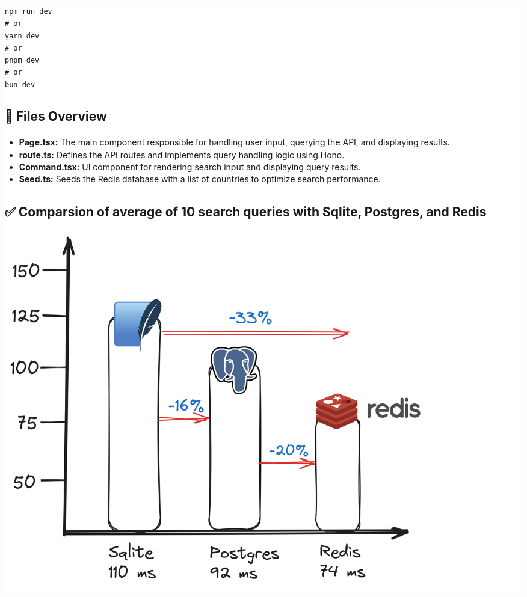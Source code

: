 ```
npm run dev
# or
yarn dev
# or
pnpm dev
# or
bun dev
```

## 📂 Files Overview

- **Page.tsx:** The main component responsible for handling user input, querying the API, and displaying results.
- **route.ts:** Defines the API routes and implements query handling logic using Hono.
- **Command.tsx:** UI component for rendering search input and displaying query results.
- **Seed.ts:** Seeds the Redis database with a list of countries to optimize search performance.

## ✅ Comparsion of average of 10 search queries with Sqlite, Postgres, and Redis

<img src="public/comparison.png" width="700" alt="Comparison">
